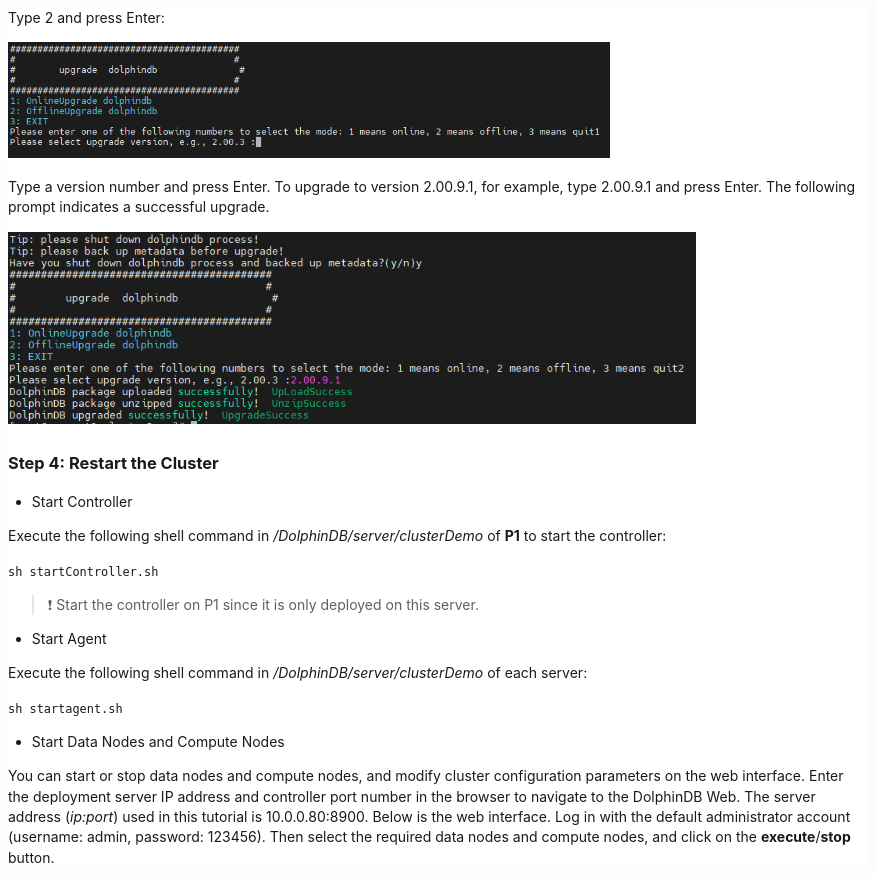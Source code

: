 Type 2 and press Enter:

<img src="./images/multi_machine_cluster_deployment/3_8.png" width=70%>

Type a version number and press Enter. To upgrade to version 2.00.9.1, for example, type 2.00.9.1 and press Enter. The following prompt indicates a successful upgrade.

<img src="./images/multi_machine_cluster_deployment/3_9.png" width=80%>

### Step 4: Restart the Cluster

- Start Controller

Execute the following shell command in */DolphinDB/server/clusterDemo* of **P1** to start the controller:

```
sh startController.sh
```

> ❗ Start the controller on P1 since it is only deployed on this server.

- Start Agent

Execute the following shell command in */DolphinDB/server/clusterDemo* of each server:

```
sh startagent.sh
```

- Start Data Nodes and Compute Nodes

You can start or stop data nodes and compute nodes, and modify cluster configuration parameters on the web interface. Enter the deployment server IP address and controller port number in the browser to navigate to the DolphinDB Web. The server address (*ip:port*) used in this tutorial is 10.0.0.80:8900. Below is the web interface. Log in with the default administrator account (username: admin, password: 123456). Then select the required data nodes and compute nodes, and click on the **execute**/**stop** button.
